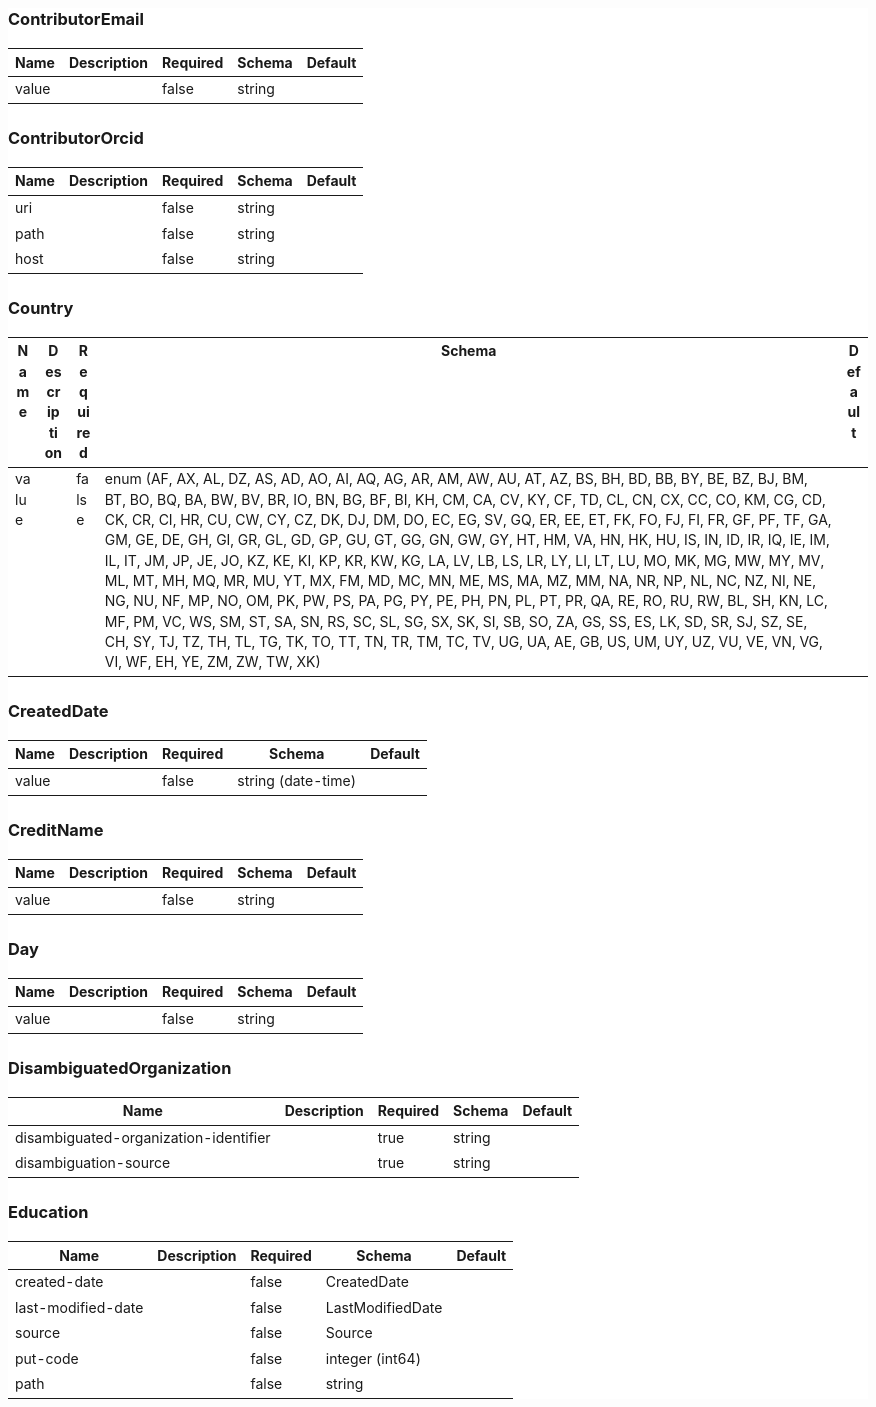 
### ContributorEmail
|Name|Description|Required|Schema|Default|
|----|----|----|----|----|
|value||false|string||


### ContributorOrcid
|Name|Description|Required|Schema|Default|
|----|----|----|----|----|
|uri||false|string||
|path||false|string||
|host||false|string||


### Country
|Name|Description|Required|Schema|Default|
|----|----|----|----|----|
|value||false|enum (AF, AX, AL, DZ, AS, AD, AO, AI, AQ, AG, AR, AM, AW, AU, AT, AZ, BS, BH, BD, BB, BY, BE, BZ, BJ, BM, BT, BO, BQ, BA, BW, BV, BR, IO, BN, BG, BF, BI, KH, CM, CA, CV, KY, CF, TD, CL, CN, CX, CC, CO, KM, CG, CD, CK, CR, CI, HR, CU, CW, CY, CZ, DK, DJ, DM, DO, EC, EG, SV, GQ, ER, EE, ET, FK, FO, FJ, FI, FR, GF, PF, TF, GA, GM, GE, DE, GH, GI, GR, GL, GD, GP, GU, GT, GG, GN, GW, GY, HT, HM, VA, HN, HK, HU, IS, IN, ID, IR, IQ, IE, IM, IL, IT, JM, JP, JE, JO, KZ, KE, KI, KP, KR, KW, KG, LA, LV, LB, LS, LR, LY, LI, LT, LU, MO, MK, MG, MW, MY, MV, ML, MT, MH, MQ, MR, MU, YT, MX, FM, MD, MC, MN, ME, MS, MA, MZ, MM, NA, NR, NP, NL, NC, NZ, NI, NE, NG, NU, NF, MP, NO, OM, PK, PW, PS, PA, PG, PY, PE, PH, PN, PL, PT, PR, QA, RE, RO, RU, RW, BL, SH, KN, LC, MF, PM, VC, WS, SM, ST, SA, SN, RS, SC, SL, SG, SX, SK, SI, SB, SO, ZA, GS, SS, ES, LK, SD, SR, SJ, SZ, SE, CH, SY, TJ, TZ, TH, TL, TG, TK, TO, TT, TN, TR, TM, TC, TV, UG, UA, AE, GB, US, UM, UY, UZ, VU, VE, VN, VG, VI, WF, EH, YE, ZM, ZW, TW, XK)||


### CreatedDate
|Name|Description|Required|Schema|Default|
|----|----|----|----|----|
|value||false|string (date-time)||


### CreditName
|Name|Description|Required|Schema|Default|
|----|----|----|----|----|
|value||false|string||


### Day
|Name|Description|Required|Schema|Default|
|----|----|----|----|----|
|value||false|string||


### DisambiguatedOrganization
|Name|Description|Required|Schema|Default|
|----|----|----|----|----|
|disambiguated-organization-identifier||true|string||
|disambiguation-source||true|string||


### Education
|Name|Description|Required|Schema|Default|
|----|----|----|----|----|
|created-date||false|CreatedDate||
|last-modified-date||false|LastModifiedDate||
|source||false|Source||
|put-code||false|integer (int64)||
|path||false|string||